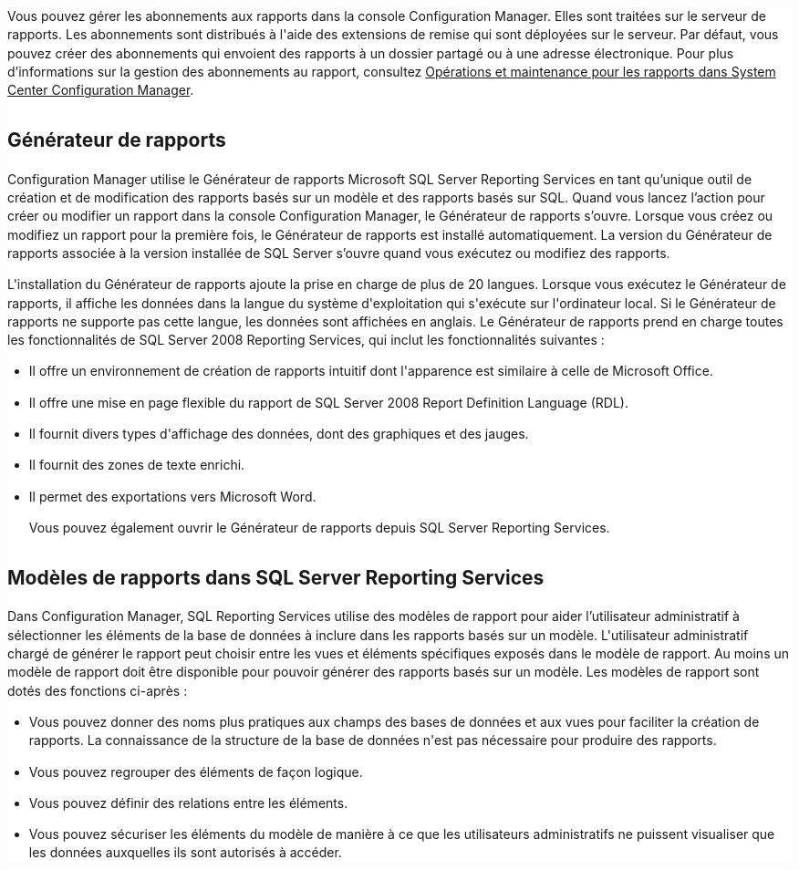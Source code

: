  Vous pouvez gérer les abonnements aux rapports dans la console Configuration Manager. Elles sont traitées sur le serveur de rapports. Les abonnements sont distribués à l'aide des extensions de remise qui sont déployées sur le serveur. Par défaut, vous pouvez créer des abonnements qui envoient des rapports à un dossier partagé ou à une adresse électronique. Pour plus d’informations sur la gestion des abonnements au rapport, consultez [Opérations et maintenance pour les rapports dans System Center Configuration Manager](operations-and-maintenance-for-reporting.md).  

##  <a name="BKMK_ReportBuilder"></a> Générateur de rapports  
 Configuration Manager utilise le Générateur de rapports Microsoft SQL Server Reporting Services en tant qu’unique outil de création et de modification des rapports basés sur un modèle et des rapports basés sur SQL. Quand vous lancez l’action pour créer ou modifier un rapport dans la console Configuration Manager, le Générateur de rapports s’ouvre. Lorsque vous créez ou modifiez un rapport pour la première fois, le Générateur de rapports est installé automatiquement. La version du Générateur de rapports associée à la version installée de SQL Server s’ouvre quand vous exécutez ou modifiez des rapports.  

 L'installation du Générateur de rapports ajoute la prise en charge de plus de 20 langues. Lorsque vous exécutez le Générateur de rapports, il affiche les données dans la langue du système d'exploitation qui s'exécute sur l'ordinateur local. Si le Générateur de rapports ne supporte pas cette langue, les données sont affichées en anglais. Le Générateur de rapports prend en charge toutes les fonctionnalités de SQL Server 2008 Reporting Services, qui inclut les fonctionnalités suivantes :  

- Il offre un environnement de création de rapports intuitif dont l'apparence est similaire à celle de Microsoft Office.  

- Il offre une mise en page flexible du rapport de SQL Server 2008 Report Definition Language (RDL).  

- Il fournit divers types d'affichage des données, dont des graphiques et des jauges.  

- Il fournit des zones de texte enrichi.  

- Il permet des exportations vers Microsoft Word.  

  Vous pouvez également ouvrir le Générateur de rapports depuis SQL Server Reporting Services.  

##  <a name="BKMK_ReportModels"></a> Modèles de rapports dans SQL Server Reporting Services  
 Dans Configuration Manager, SQL Reporting Services utilise des modèles de rapport pour aider l’utilisateur administratif à sélectionner les éléments de la base de données à inclure dans les rapports basés sur un modèle. L'utilisateur administratif chargé de générer le rapport peut choisir entre les vues et éléments spécifiques exposés dans le modèle de rapport. Au moins un modèle de rapport doit être disponible pour pouvoir générer des rapports basés sur un modèle. Les modèles de rapport sont dotés des fonctions ci-après :  

- Vous pouvez donner des noms plus pratiques aux champs des bases de données et aux vues pour faciliter la création de rapports. La connaissance de la structure de la base de données n'est pas nécessaire pour produire des rapports.  

- Vous pouvez regrouper des éléments de façon logique.  

- Vous pouvez définir des relations entre les éléments.  

- Vous pouvez sécuriser les éléments du modèle de manière à ce que les utilisateurs administratifs ne puissent visualiser que les données auxquelles ils sont autorisés à accéder.  
